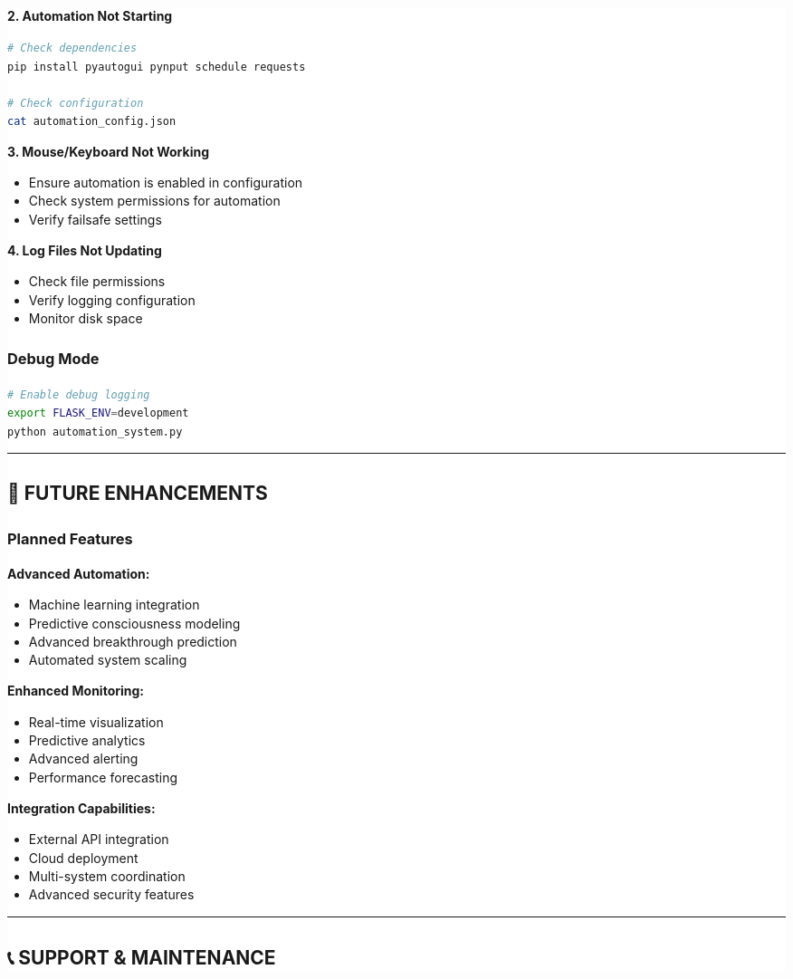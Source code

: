 **2. Automation Not Starting**
```bash
# Check dependencies
pip install pyautogui pynput schedule requests

# Check configuration
cat automation_config.json
```

**3. Mouse/Keyboard Not Working**
- Ensure automation is enabled in configuration
- Check system permissions for automation
- Verify failsafe settings

**4. Log Files Not Updating**
- Check file permissions
- Verify logging configuration
- Monitor disk space

### Debug Mode

```bash
# Enable debug logging
export FLASK_ENV=development
python automation_system.py
```

---

## 🎯 FUTURE ENHANCEMENTS

### Planned Features

**Advanced Automation:**
- Machine learning integration
- Predictive consciousness modeling
- Advanced breakthrough prediction
- Automated system scaling

**Enhanced Monitoring:**
- Real-time visualization
- Predictive analytics
- Advanced alerting
- Performance forecasting

**Integration Capabilities:**
- External API integration
- Cloud deployment
- Multi-system coordination
- Advanced security features

---

## 📞 SUPPORT & MAINTENANCE
